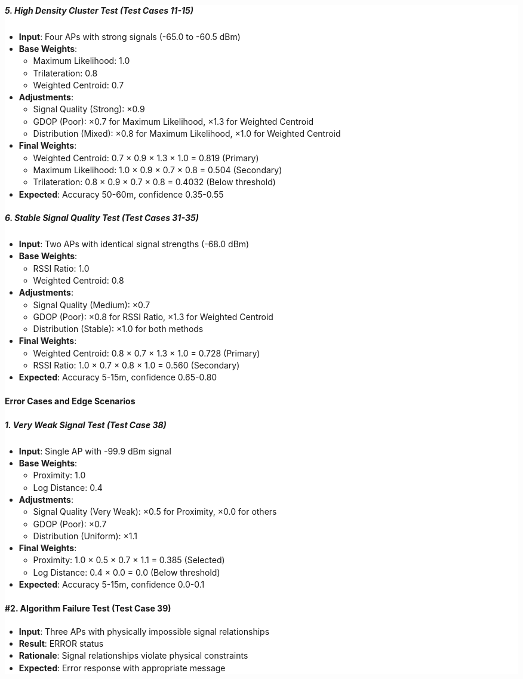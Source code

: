 ##### 5. High Density Cluster Test (Test Cases 11-15)
- **Input**: Four APs with strong signals (-65.0 to -60.5 dBm)
- **Base Weights**:
  * Maximum Likelihood: 1.0
  * Trilateration: 0.8
  * Weighted Centroid: 0.7
- **Adjustments**:
  * Signal Quality (Strong): ×0.9
  * GDOP (Poor): ×0.7 for Maximum Likelihood, ×1.3 for Weighted Centroid
  * Distribution (Mixed): ×0.8 for Maximum Likelihood, ×1.0 for Weighted Centroid
- **Final Weights**:
  * Weighted Centroid: 0.7 × 0.9 × 1.3 × 1.0 = 0.819 (Primary)
  * Maximum Likelihood: 1.0 × 0.9 × 0.7 × 0.8 = 0.504 (Secondary)
  * Trilateration: 0.8 × 0.9 × 0.7 × 0.8 = 0.4032 (Below threshold)
- **Expected**: Accuracy 50-60m, confidence 0.35-0.55

##### 6. Stable Signal Quality Test (Test Cases 31-35)
- **Input**: Two APs with identical signal strengths (-68.0 dBm)
- **Base Weights**:
  * RSSI Ratio: 1.0
  * Weighted Centroid: 0.8
- **Adjustments**:
  * Signal Quality (Medium): ×0.7
  * GDOP (Poor): ×0.8 for RSSI Ratio, ×1.3 for Weighted Centroid
  * Distribution (Stable): ×1.0 for both methods
- **Final Weights**:
  * Weighted Centroid: 0.8 × 0.7 × 1.3 × 1.0 = 0.728 (Primary)
  * RSSI Ratio: 1.0 × 0.7 × 0.8 × 1.0 = 0.560 (Secondary)
- **Expected**: Accuracy 5-15m, confidence 0.65-0.80

#### Error Cases and Edge Scenarios

##### 1. Very Weak Signal Test (Test Case 38)
- **Input**: Single AP with -99.9 dBm signal
- **Base Weights**:
  * Proximity: 1.0
  * Log Distance: 0.4
- **Adjustments**:
  * Signal Quality (Very Weak): ×0.5 for Proximity, ×0.0 for others
  * GDOP (Poor): ×0.7
  * Distribution (Uniform): ×1.1
- **Final Weights**:
  * Proximity: 1.0 × 0.5 × 0.7 × 1.1 = 0.385 (Selected)
  * Log Distance: 0.4 × 0.0 = 0.0 (Below threshold)
- **Expected**: Accuracy 5-15m, confidence 0.0-0.1

#### #2. Algorithm Failure Test (Test Case 39)
- **Input**: Three APs with physically impossible signal relationships
- **Result**: ERROR status
- **Rationale**: Signal relationships violate physical constraints
- **Expected**: Error response with appropriate message
